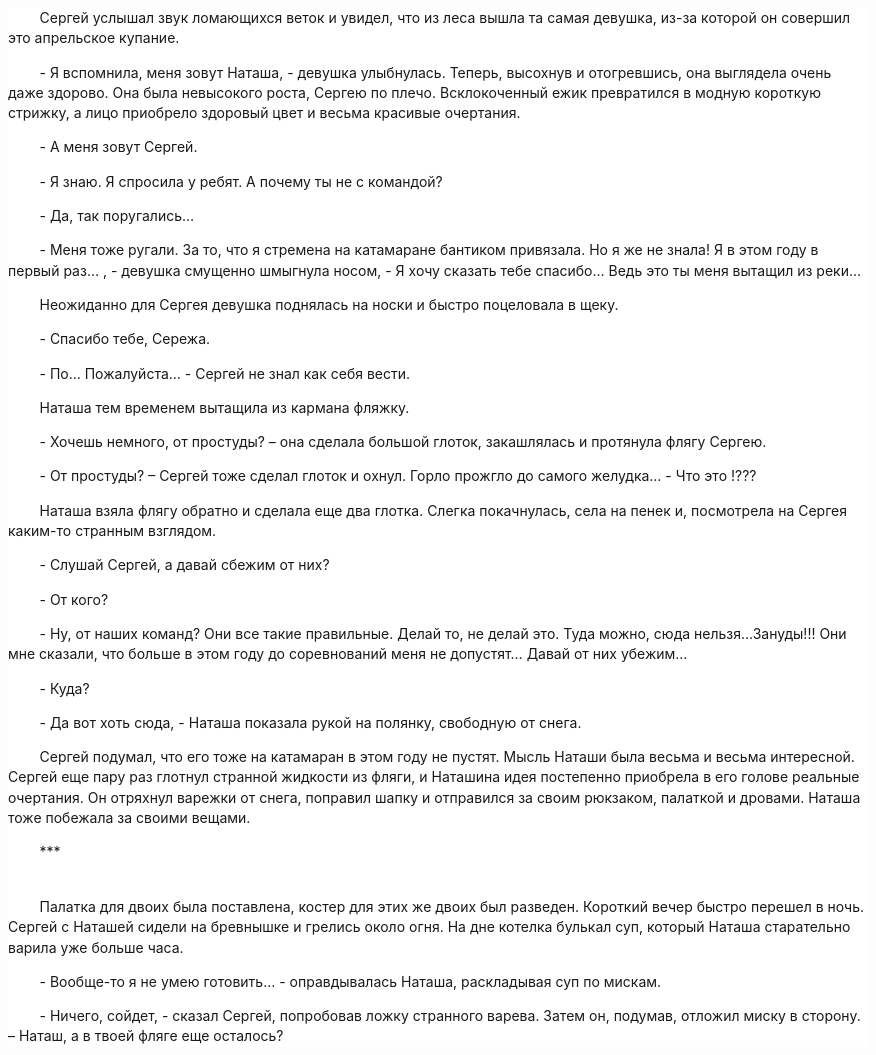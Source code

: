         Сергей услышал звук ломающихся веток и увидел, что из леса вышла та самая девушка, из-за которой он совершил это апрельское купание.  
  
        - Я вспомнила, меня зовут Наташа, - девушка улыбнулась. Теперь, высохнув и отогревшись, она выглядела очень даже здорово. Она была невысокого роста, Сергею по плечо. Всклокоченный ежик превратился в модную короткую стрижку, а лицо приобрело здоровый цвет и весьма красивые очертания.  
  
        - А меня зовут Сергей.  
  
        - Я знаю. Я спросила у ребят. А почему ты не с командой?  
  
        - Да, так поругались…  
  
        - Меня тоже ругали. За то, что я стремена на катамаране бантиком привязала. Но я же не знала! Я в этом году в первый раз… , - девушка смущенно шмыгнула носом, - Я хочу сказать тебе спасибо… Ведь это ты меня вытащил из реки…  
  
        Неожиданно для Сергея девушка поднялась на носки и быстро поцеловала в щеку.  
  
        - Спасибо тебе, Сережа.  
  
        - По… Пожалуйста… - Сергей не знал как себя вести.  
  
        Наташа тем временем вытащила из кармана фляжку.  
  
        - Хочешь немного, от простуды? – она сделала большой глоток, закашлялась и протянула флягу Сергею.  
  
        - От простуды? – Сергей тоже сделал глоток и охнул. Горло прожгло до самого желудка… - Что это !???  
  
        Наташа взяла флягу обратно и сделала еще два глотка. Слегка покачнулась, села на пенек и, посмотрела на Сергея каким-то странным взглядом.  
  
        - Слушай Сергей, а давай сбежим от них?  
  
        - От кого?  
  
        - Ну, от наших команд? Они все такие правильные. Делай то, не делай это. Туда можно, сюда нельзя…Зануды!!! Они мне сказали, что больше в этом году до соревнований меня не допустят… Давай от них убежим…  
  
        - Куда?  
  
        - Да вот хоть сюда, - Наташа показала рукой на полянку, свободную от снега.  
  
        Сергей подумал, что его тоже на катамаран в этом году не пустят. Мысль Наташи была весьма и весьма интересной. Сергей еще пару раз глотнул странной жидкости из фляги, и Наташина идея постепенно приобрела в его голове реальные очертания. Он отряхнул варежки от снега, поправил шапку и отправился за своим рюкзаком, палаткой и дровами. Наташа тоже побежала за своими вещами.  
  
  
  
        \*\*\*  
         
  
  
        Палатка для двоих была поставлена, костер для этих же двоих был разведен. Короткий вечер быстро перешел в ночь. Сергей с Наташей сидели на бревнышке и грелись около огня. На дне котелка булькал суп, который Наташа старательно варила уже больше часа.  
  
        - Вообще-то я не умею готовить… - оправдывалась Наташа, раскладывая суп по мискам.  
  
        - Ничего, сойдет, - сказал Сергей, попробовав ложку странного варева. Затем он, подумав, отложил миску в сторону. – Наташ, а в твоей фляге еще осталось?  
  